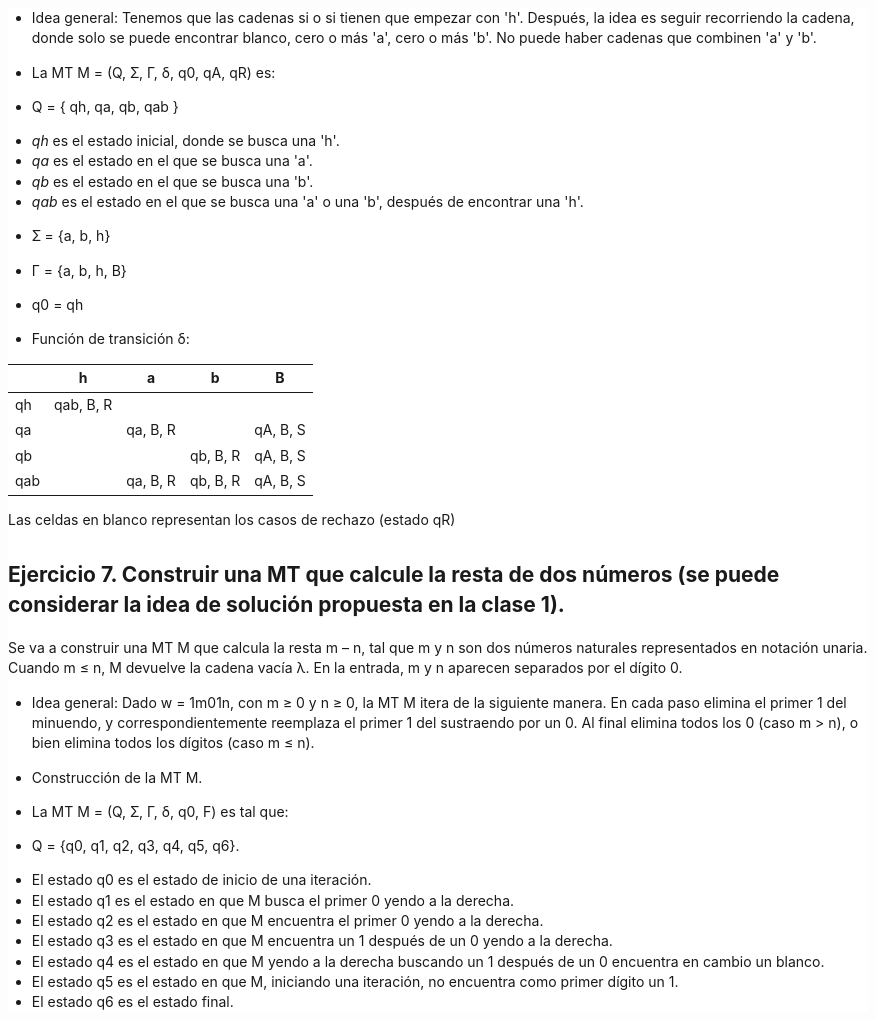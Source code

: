 - Idea general: Tenemos que las cadenas si o si tienen que empezar con 'h'. Después, la idea es seguir recorriendo la cadena, donde solo se puede encontrar blanco, cero o más 'a', cero o más 'b'. No puede haber cadenas que combinen 'a' y 'b'.

* La MT M = (Q, Ʃ, Γ, δ, q0, qA, qR) es:

* Q = { qh, qa, qb, qab }

- *qh* es el estado inicial, donde se busca una 'h'.
- *qa* es el estado en el que se busca una 'a'.
- *qb* es el estado en el que se busca una 'b'.
- *qab* es el estado en el que se busca una 'a' o una 'b', después de encontrar una 'h'.

* Ʃ = {a, b, h}
* Γ = {a, b, h, B}
* q0 = qh

* Función de transición δ:

|     | h         |  a       |   b      |   B      |
| --- | --------- | -------- | -------- | -------- |
| qh  | qab, B, R |          |          |          |
| qa  |           | qa, B, R |          | qA, B, S |
| qb  |           |          | qb, B, R | qA, B, S |
| qab |           | qa, B, R | qb, B, R | qA, B, S |

Las celdas en blanco representan los casos de rechazo (estado qR)

## Ejercicio 7. Construir una MT que calcule la resta de dos números (se puede considerar la idea de solución propuesta en la clase 1).

Se va a construir una MT M que calcula la resta m – n, tal que m y n son dos números naturales representados en notación unaria. Cuando m ≤ n, M devuelve la cadena vacía λ. En la entrada, m y n aparecen separados por el dígito 0.

* Idea general: Dado w = 1m01n, con m ≥ 0 y n ≥ 0, la MT M itera de la siguiente manera. En cada paso elimina el primer 1 del minuendo, y correspondientemente reemplaza el primer 1 del sustraendo por un 0. Al final elimina todos los 0 (caso m > n), o bien elimina todos los dígitos (caso m ≤ n).

* Construcción de la MT M.

* La MT M = (Q, Ʃ, Γ, δ, q0, F) es tal que:

* Q = {q0, q1, q2, q3, q4, q5, q6}.
- El estado q0 es el estado de inicio de una iteración.
- El estado q1 es el estado en que M busca el primer 0 yendo a la derecha. 
- El estado q2 es el estado en que M encuentra el primer 0 yendo a la derecha. 
- El estado q3 es el estado en que M encuentra un 1 después de un 0 yendo a la derecha. 
- El estado q4 es el estado en que M yendo a la derecha buscando un 1 después de un 0 encuentra en cambio un blanco. 
- El estado q5 es el estado en que M, iniciando una iteración, no encuentra como primer dígito un 1. 
- El estado q6 es el estado final.
